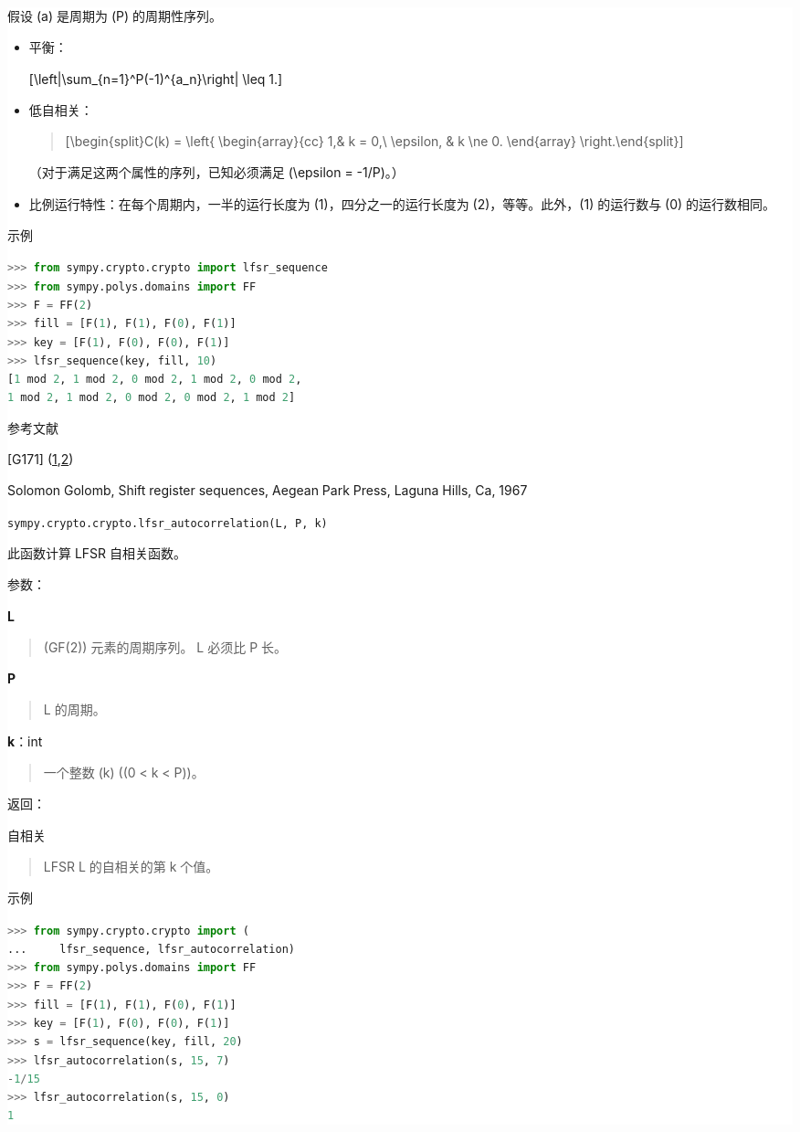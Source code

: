 假设 \(a\) 是周期为 \(P\) 的周期性序列。

+   平衡：

    \[\left|\sum_{n=1}^P(-1)^{a_n}\right| \leq 1.\]

+   低自相关：

    > \[\begin{split}C(k) = \left\{ \begin{array}{cc} 1,& k = 0,\\ \epsilon, & k \ne 0\. \end{array} \right.\end{split}\]

    （对于满足这两个属性的序列，已知必须满足 \(\epsilon = -1/P\)。）

+   比例运行特性：在每个周期内，一半的运行长度为 \(1\)，四分之一的运行长度为 \(2\)，等等。此外，\(1\) 的运行数与 \(0\) 的运行数相同。

示例

```py
>>> from sympy.crypto.crypto import lfsr_sequence
>>> from sympy.polys.domains import FF
>>> F = FF(2)
>>> fill = [F(1), F(1), F(0), F(1)]
>>> key = [F(1), F(0), F(0), F(1)]
>>> lfsr_sequence(key, fill, 10)
[1 mod 2, 1 mod 2, 0 mod 2, 1 mod 2, 0 mod 2,
1 mod 2, 1 mod 2, 0 mod 2, 0 mod 2, 1 mod 2] 
```

参考文献

[G171] ([1](#id27),[2](#id28))

Solomon Golomb, Shift register sequences, Aegean Park Press, Laguna Hills, Ca, 1967

```py
sympy.crypto.crypto.lfsr_autocorrelation(L, P, k)
```

此函数计算 LFSR 自相关函数。

参数：

**L**

> \(GF(2)\) 元素的周期序列。 L 必须比 P 长。

**P**

> L 的周期。

**k**：int

> 一个整数 \(k\) (\(0 < k < P\))。

返回：

自相关

> LFSR L 的自相关的第 k 个值。

示例

```py
>>> from sympy.crypto.crypto import (
...     lfsr_sequence, lfsr_autocorrelation)
>>> from sympy.polys.domains import FF
>>> F = FF(2)
>>> fill = [F(1), F(1), F(0), F(1)]
>>> key = [F(1), F(0), F(0), F(1)]
>>> s = lfsr_sequence(key, fill, 20)
>>> lfsr_autocorrelation(s, 15, 7)
-1/15
>>> lfsr_autocorrelation(s, 15, 0)
1 
```
